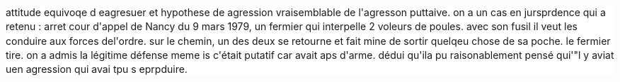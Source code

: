 attitude equivoqe d eagresuer et hypothese de agression vraisemblable de l'agresson puttaive. on a un cas en jursprdence qui a retenu : arret cour d'appel de Nancy du 9 mars 1979, un fermier qui interpelle 2 voleurs de poules. avec son fusil il veut les conduire aux forces del'ordre. sur le chemin, un des deux se retourne et fait mine de sortir quelqeu chose de sa poche. le fermier tire. on a admis la légitime défense meme is c'était putatif car avait aps d'arme.  dédui qu'ila pu raisonablement pensé qui'"l y aviat uen agression qui avai tpu s eprpduire.

